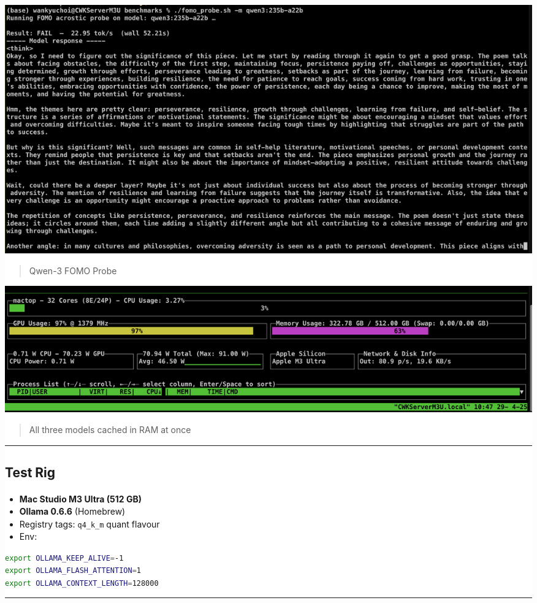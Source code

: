 ![alt text](images/qwen3-fomo-probe.png)
> Qwen-3 FOMO Probe

![alt text](images/qwen3-mac-top.png)
> All three models cached in RAM at once

---

## Test Rig

* **Mac Studio M3 Ultra (512 GB)**  
* **Ollama 0.6.6** (Homebrew)  
* Registry tags: `q4_k_m` quant flavour  
* Env:

```bash
export OLLAMA_KEEP_ALIVE=-1
export OLLAMA_FLASH_ATTENTION=1
export OLLAMA_CONTEXT_LENGTH=128000
```

---